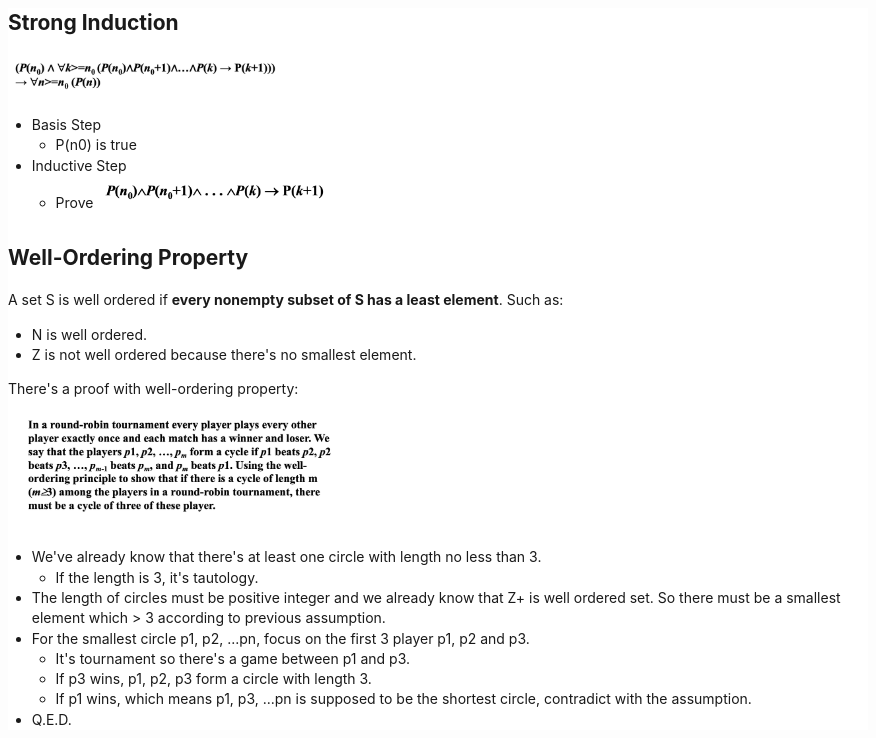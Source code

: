 ## Strong Induction

<img src="./离散数学笔记.assets/image-20230401200238584.png" alt="image-20230401200238584" style="zoom:33%;" />

- Basis Step
  - P(n0) is true
- Inductive Step
  - Prove <img src="./离散数学笔记.assets/image-20230401200443526.png" alt="image-20230401200443526" style="zoom:30%;" />

## Well-Ordering Property

 A set S is well ordered if **every nonempty subset of S has a least element**. Such as:

- N is well ordered.
- Z is not well ordered because there's no smallest element.

There's a proof with well-ordering property: 

<img src="./离散数学笔记.assets/image-20230401201948655.png" alt="image-20230401201948655" style="zoom:33%;" />

- We've already know that there's at least one circle with length no less than 3.
  - If the length is 3, it's tautology.
- The length of circles must be positive integer and we already know that Z+ is well ordered set. So there must be a smallest element which > 3 according to previous assumption.
- For the smallest circle p1, p2, ...pn, focus on the first 3 player p1, p2 and p3.
  - It's tournament so there's a game between p1 and p3.
  - If p3 wins, p1, p2, p3 form a circle with length 3.
  - If p1 wins, which means p1, p3, ...pn is supposed to be the shortest circle, contradict with the assumption.
- Q.E.D.
